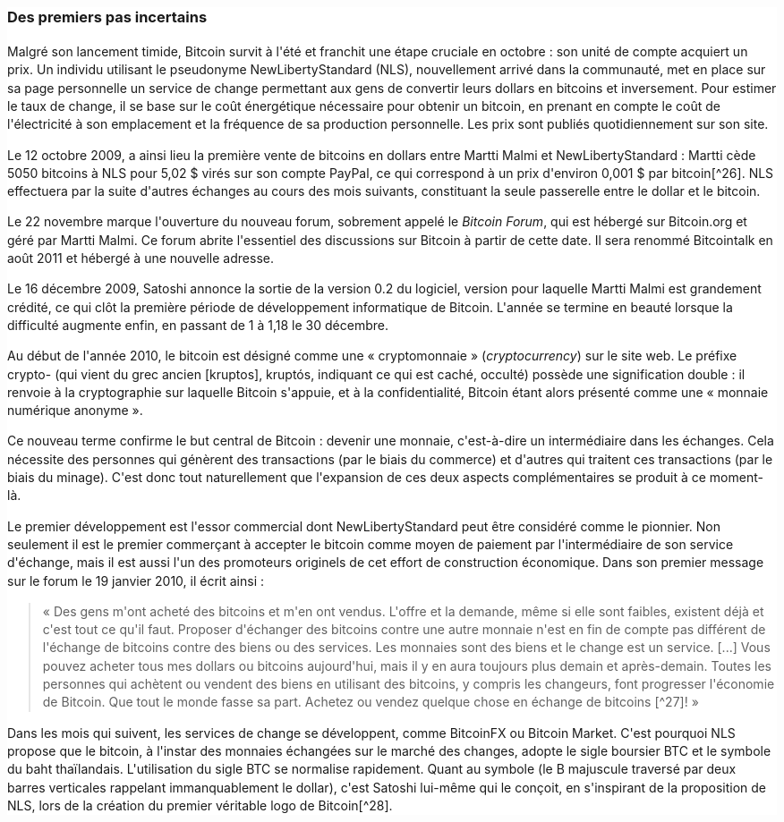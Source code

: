 ### Des premiers pas incertains

Malgré son lancement timide, Bitcoin survit à l'été et franchit une étape cruciale en octobre : son unité de compte acquiert un prix. Un individu utilisant le pseudonyme NewLibertyStandard (NLS), nouvellement arrivé dans la communauté, met en place sur sa page personnelle un service de change permettant aux gens de convertir leurs dollars en bitcoins et inversement. Pour estimer le taux de change, il se base sur le coût énergétique nécessaire pour obtenir un bitcoin, en prenant en compte le coût de l'électricité à son emplacement et la fréquence de sa production personnelle. Les prix sont publiés quotidiennement sur son site.

Le 12 octobre 2009, a ainsi lieu la première vente de bitcoins en dollars entre Martti Malmi et NewLibertyStandard : Martti cède 5050 bitcoins à NLS pour 5,02 $ virés sur son compte PayPal, ce qui correspond à un prix d'environ 0,001 $ par bitcoin[^26]. NLS effectuera par la suite d'autres échanges au cours des mois suivants, constituant la seule passerelle entre le dollar et le bitcoin.

Le 22 novembre marque l'ouverture du nouveau forum, sobrement appelé le *Bitcoin Forum*, qui est hébergé sur Bitcoin.org et géré par Martti Malmi. Ce forum abrite l'essentiel des discussions sur Bitcoin à partir de cette date. Il sera renommé Bitcointalk en août 2011 et hébergé à une nouvelle adresse.

Le 16 décembre 2009, Satoshi annonce la sortie de la version 0.2 du logiciel, version pour laquelle Martti Malmi est grandement crédité, ce qui clôt la première période de développement informatique de Bitcoin. L'année se termine en beauté lorsque la difficulté augmente enfin, en passant de 1 à 1,18 le 30 décembre.

Au début de l'année 2010, le bitcoin est désigné comme une « cryptomonnaie » (*cryptocurrency*) sur le site web. Le préfixe crypto- (qui vient du grec ancien [kruptos], kruptós, indiquant ce qui est caché, occulté) possède une signification double : il renvoie à la cryptographie sur laquelle Bitcoin s'appuie, et à la confidentialité, Bitcoin étant alors présenté comme une « monnaie numérique anonyme ».

Ce nouveau terme confirme le but central de Bitcoin : devenir une monnaie, c'est-à-dire un intermédiaire dans les échanges. Cela nécessite des personnes qui génèrent des transactions (par le biais du commerce) et d'autres qui traitent ces transactions (par le biais du minage). C'est donc tout naturellement que l'expansion de ces deux aspects complémentaires se produit à ce moment-là.

Le premier développement est l'essor commercial dont NewLibertyStandard peut être considéré comme le pionnier. Non seulement il est le premier commerçant à accepter le bitcoin comme moyen de paiement par l'intermédiaire de son service d'échange, mais il est aussi l'un des promoteurs originels de cet effort de construction économique. Dans son premier message sur le forum le 19 janvier 2010, il écrit ainsi :

> « Des gens m'ont acheté des bitcoins et m'en ont vendus. L'offre et la demande, même si elle sont faibles, existent déjà et c'est tout ce qu'il faut. Proposer d'échanger des bitcoins contre une autre monnaie n'est en fin de compte pas différent de l'échange de bitcoins contre des biens ou des services. Les monnaies sont des biens et le change est un service. [...] Vous pouvez acheter tous mes dollars ou bitcoins aujourd'hui, mais il y en aura toujours plus demain et après-demain. Toutes les personnes qui achètent ou vendent des biens en utilisant des bitcoins, y compris les changeurs, font progresser l'économie de Bitcoin. Que tout le monde fasse sa part. Achetez ou vendez quelque chose en échange de bitcoins [^27]! »

Dans les mois qui suivent, les services de change se développent, comme BitcoinFX ou Bitcoin Market. C'est pourquoi NLS propose que le bitcoin, à l'instar des monnaies échangées sur le marché des changes, adopte le sigle boursier BTC et le symbole du baht thaïlandais. L'utilisation du sigle BTC se normalise rapidement. Quant au symbole (le B majuscule traversé par deux barres verticales rappelant immanquablement le dollar), c'est Satoshi lui-même qui le conçoit, en s'inspirant de la proposition de NLS, lors de la création du premier véritable logo de Bitcoin[^28].
